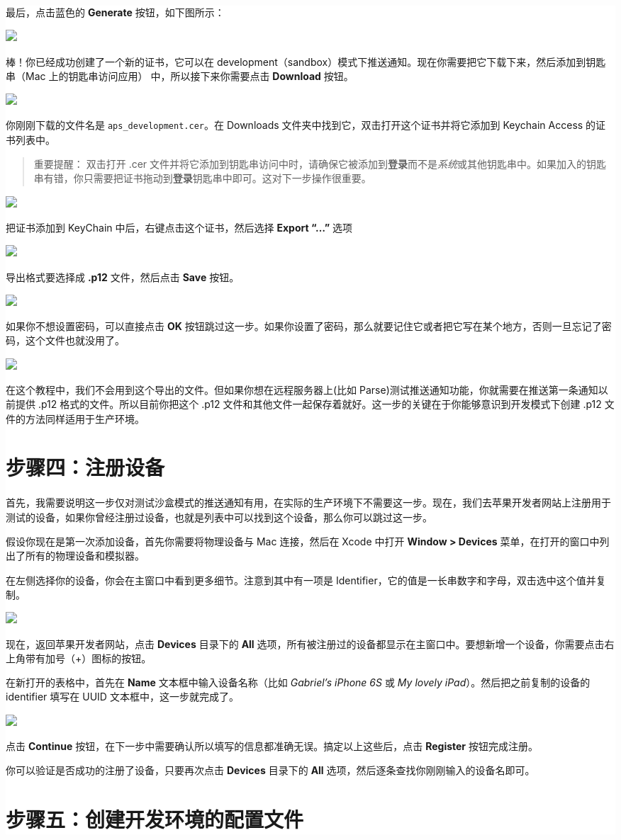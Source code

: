 最后，点击蓝色的 **Generate** 按钮，如下图所示：

![](http://www.appcoda.com/wp-content/uploads/2016/01/t48_13_upload_csr_2.png)

棒！你已经成功创建了一个新的证书，它可以在 development（sandbox）模式下推送通知。现在你需要把它下载下来，然后添加到钥匙串（Mac 上的钥匙串访问应用） 中，所以接下来你需要点击 **Download** 按钮。

![](http://www.appcoda.com/wp-content/uploads/2016/01/t48_14_download_apn_certificate.png)

你刚刚下载的文件名是 `aps_development.cer`。在 Downloads 文件夹中找到它，双击打开这个证书并将它添加到 Keychain Access 的证书列表中。

> 重要提醒： 双击打开 .cer 文件并将它添加到钥匙串访问中时，请确保它被添加到**登录**而不是*系统*或其他钥匙串中。如果加入的钥匙串有错，你只需要把证书拖动到**登录**钥匙串中即可。这对下一步操作很重要。

![](http://www.appcoda.com/wp-content/uploads/2016/01/t48_15_certificate_in_keychain.png)

把证书添加到 KeyChain 中后，右键点击这个证书，然后选择 **Export “…”** 选项

![](http://www.appcoda.com/wp-content/uploads/2016/01/t48_16_export_p12.png)

导出格式要选择成 **.p12** 文件，然后点击 **Save** 按钮。

![](http://www.appcoda.com/wp-content/uploads/2016/01/t48_17_save_p12.png)

如果你不想设置密码，可以直接点击 **OK** 按钮跳过这一步。如果你设置了密码，那么就要记住它或者把它写在某个地方，否则一旦忘记了密码，这个文件也就没用了。

![](http://www.appcoda.com/wp-content/uploads/2016/01/t48_18_blank_password.png)

在这个教程中，我们不会用到这个导出的文件。但如果你想在远程服务器上(比如 Parse)测试推送通知功能，你就需要在推送第一条通知以前提供 .p12 格式的文件。所以目前你把这个 .p12 文件和其他文件一起保存着就好。这一步的关键在于你能够意识到开发模式下创建 .p12 文件的方法同样适用于生产环境。

# 步骤四：注册设备

首先，我需要说明这一步仅对测试沙盒模式的推送通知有用，在实际的生产环境下不需要这一步。现在，我们去苹果开发者网站上注册用于测试的设备，如果你曾经注册过设备，也就是列表中可以找到这个设备，那么你可以跳过这一步。

假设你现在是第一次添加设备，首先你需要将物理设备与 Mac 连接，然后在 Xcode 中打开 **Window > Devices** 菜单，在打开的窗口中列出了所有的物理设备和模拟器。

在左侧选择你的设备，你会在主窗口中看到更多细节。注意到其中有一项是 Identifier，它的值是一长串数字和字母，双击选中这个值并复制。

![](http://www.appcoda.com/wp-content/uploads/2016/01/t48_19_device_identifier.png)

现在，返回苹果开发者网站，点击 **Devices** 目录下的 **All** 选项，所有被注册过的设备都显示在主窗口中。要想新增一个设备，你需要点击右上角带有加号（+）图标的按钮。

在新打开的表格中，首先在 **Name** 文本框中输入设备名称（比如 *Gabriel’s iPhone 6S* 或 *My lovely iPad*）。然后把之前复制的设备的 identifier 填写在 UUID 文本框中，这一步就完成了。

![](http://www.appcoda.com/wp-content/uploads/2016/01/t48_20_register_device.png)

点击 **Continue** 按钮，在下一步中需要确认所以填写的信息都准确无误。搞定以上这些后，点击 **Register** 按钮完成注册。

你可以验证是否成功的注册了设备，只要再次点击 **Devices** 目录下的 **All** 选项，然后逐条查找你刚刚输入的设备名即可。

# 步骤五：创建开发环境的配置文件
